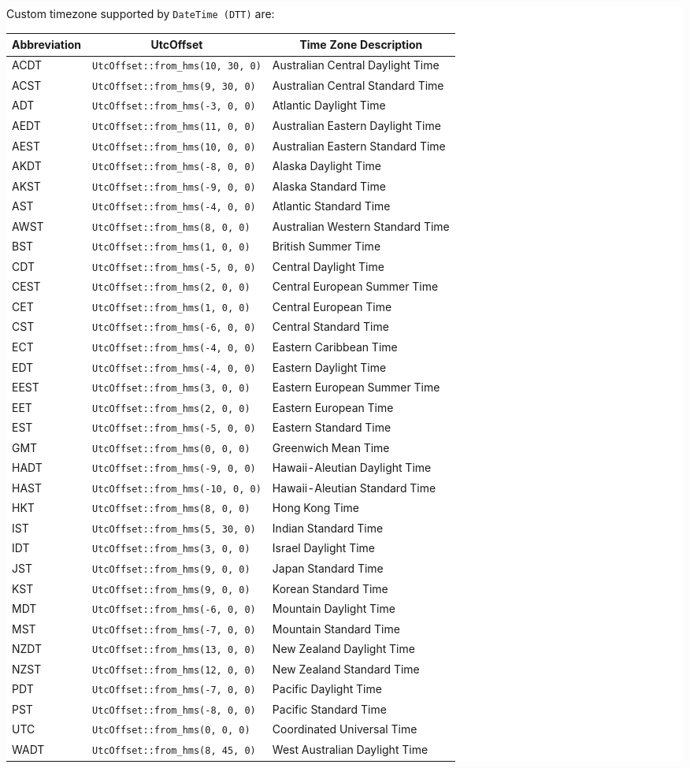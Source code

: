 Custom timezone supported by `DateTime (DTT)` are:

| Abbreviation | UtcOffset                           | Time Zone Description                    |
|--------------|-------------------------------------|------------------------------------------|
| ACDT         | `UtcOffset::from_hms(10, 30, 0)`    | Australian Central Daylight Time         |
| ACST         | `UtcOffset::from_hms(9, 30, 0)`     | Australian Central Standard Time         |
| ADT          | `UtcOffset::from_hms(-3, 0, 0)`     | Atlantic Daylight Time                    |
| AEDT         | `UtcOffset::from_hms(11, 0, 0)`     | Australian Eastern Daylight Time          |
| AEST         | `UtcOffset::from_hms(10, 0, 0)`     | Australian Eastern Standard Time          |
| AKDT         | `UtcOffset::from_hms(-8, 0, 0)`     | Alaska Daylight Time                      |
| AKST         | `UtcOffset::from_hms(-9, 0, 0)`     | Alaska Standard Time                      |
| AST          | `UtcOffset::from_hms(-4, 0, 0)`     | Atlantic Standard Time                    |
| AWST         | `UtcOffset::from_hms(8, 0, 0)`      | Australian Western Standard Time          |
| BST          | `UtcOffset::from_hms(1, 0, 0)`      | British Summer Time                       |
| CDT          | `UtcOffset::from_hms(-5, 0, 0)`     | Central Daylight Time                      |
| CEST         | `UtcOffset::from_hms(2, 0, 0)`      | Central European Summer Time              |
| CET          | `UtcOffset::from_hms(1, 0, 0)`      | Central European Time                     |
| CST          | `UtcOffset::from_hms(-6, 0, 0)`     | Central Standard Time                     |
| ECT          | `UtcOffset::from_hms(-4, 0, 0)`     | Eastern Caribbean Time                    |
| EDT          | `UtcOffset::from_hms(-4, 0, 0)`     | Eastern Daylight Time                      |
| EEST         | `UtcOffset::from_hms(3, 0, 0)`      | Eastern European Summer Time              |
| EET          | `UtcOffset::from_hms(2, 0, 0)`      | Eastern European Time                     |
| EST          | `UtcOffset::from_hms(-5, 0, 0)`     | Eastern Standard Time                     |
| GMT          | `UtcOffset::from_hms(0, 0, 0)`      | Greenwich Mean Time                       |
| HADT         | `UtcOffset::from_hms(-9, 0, 0)`     | Hawaii-Aleutian Daylight Time              |
| HAST         | `UtcOffset::from_hms(-10, 0, 0)`    | Hawaii-Aleutian Standard Time              |
| HKT          | `UtcOffset::from_hms(8, 0, 0)`      | Hong Kong Time                            |
| IST          | `UtcOffset::from_hms(5, 30, 0)`     | Indian Standard Time                      |
| IDT          | `UtcOffset::from_hms(3, 0, 0)`      | Israel Daylight Time                       |
| JST          | `UtcOffset::from_hms(9, 0, 0)`      | Japan Standard Time                       |
| KST          | `UtcOffset::from_hms(9, 0, 0)`      | Korean Standard Time                      |
| MDT          | `UtcOffset::from_hms(-6, 0, 0)`     | Mountain Daylight Time                    |
| MST          | `UtcOffset::from_hms(-7, 0, 0)`     | Mountain Standard Time                    |
| NZDT         | `UtcOffset::from_hms(13, 0, 0)`     | New Zealand Daylight Time                 |
| NZST         | `UtcOffset::from_hms(12, 0, 0)`     | New Zealand Standard Time                 |
| PDT          | `UtcOffset::from_hms(-7, 0, 0)`     | Pacific Daylight Time                      |
| PST          | `UtcOffset::from_hms(-8, 0, 0)`     | Pacific Standard Time                      |
| UTC          | `UtcOffset::from_hms(0, 0, 0)`      | Coordinated Universal Time                |
| WADT         | `UtcOffset::from_hms(8, 45, 0)`     | West Australian Daylight Time             |